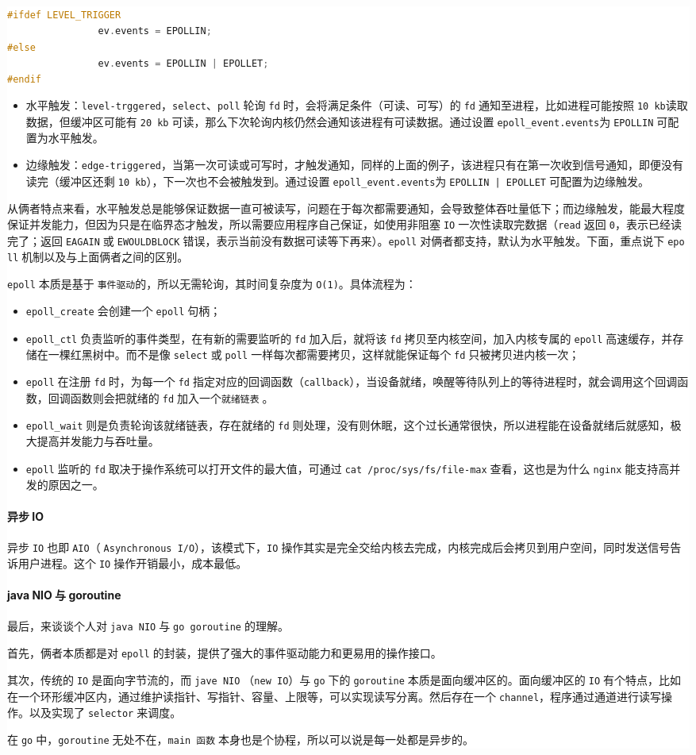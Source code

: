 ```c
#ifdef LEVEL_TRIGGER
                ev.events = EPOLLIN;
#else
                ev.events = EPOLLIN | EPOLLET;
#endif
```

* 水平触发：`level-trggered`，`select`、`poll` 轮询 `fd` 时，会将满足条件（可读、可写）的 `fd` 通知至进程，比如进程可能按照 `10 kb`读取数据，但缓冲区可能有 `20 kb` 可读，那么下次轮询内核仍然会通知该进程有可读数据。通过设置 `epoll_event.events`为 `EPOLLIN` 可配置为水平触发。

* 边缘触发：`edge-triggered`，当第一次可读或可写时，才触发通知，同样的上面的例子，该进程只有在第一次收到信号通知，即便没有读完（缓冲区还剩 `10 kb`），下一次也不会被触发到。通过设置 `epoll_event.events`为 `EPOLLIN | EPOLLET` 可配置为边缘触发。

从俩者特点来看，水平触发总是能够保证数据一直可被读写，问题在于每次都需要通知，会导致整体吞吐量低下；而边缘触发，能最大程度保证并发能力，但因为只是在临界态才触发，所以需要应用程序自己保证，如使用非阻塞 `IO` 一次性读取完数据（`read` 返回 `0`，表示已经读完了；返回 `EAGAIN` 或 `EWOULDBLOCK` 错误，表示当前没有数据可读等下再来）。`epoll` 对俩者都支持，默认为水平触发。下面，重点说下 `epoll` 机制以及与上面俩者之间的区别。

`epoll` 本质是基于 `事件驱动`的，所以无需轮询，其时间复杂度为 `O(1)`。具体流程为：

* `epoll_create` 会创建一个 `epoll` 句柄；

* `epoll_ctl` 负责监听的事件类型，在有新的需要监听的 `fd` 加入后，就将该 `fd` 拷贝至内核空间，加入内核专属的 `epoll` 高速缓存，并存储在一棵红黑树中。而不是像 `select` 或 `poll` 一样每次都需要拷贝，这样就能保证每个 `fd` 只被拷贝进内核一次；

* `epoll` 在注册 `fd` 时，为每一个 `fd` 指定对应的回调函数（`callback`），当设备就绪，唤醒等待队列上的等待进程时，就会调用这个回调函数，回调函数则会把就绪的 `fd` 加入一个`就绪链表` 。

* `epoll_wait` 则是负责轮询该就绪链表，存在就绪的 `fd` 则处理，没有则休眠，这个过长通常很快，所以进程能在设备就绪后就感知，极大提高并发能力与吞吐量。

* `epoll` 监听的 `fd` 取决于操作系统可以打开文件的最大值，可通过 `cat /proc/sys/fs/file-max` 查看，这也是为什么 `nginx` 能支持高并发的原因之一。

#### 异步 IO

异步 `IO` 也即 `AIO`（ `Asynchronous I/O`），该模式下，`IO` 操作其实是完全交给内核去完成，内核完成后会拷贝到用户空间，同时发送信号告诉用户进程。这个 `IO` 操作开销最小，成本最低。

#### java NIO 与 goroutine

最后，来谈谈个人对 `java NIO` 与 `go goroutine` 的理解。

首先，俩者本质都是对 `epoll` 的封装，提供了强大的事件驱动能力和更易用的操作接口。

其次，传统的 `IO` 是面向字节流的，而 `jave NIO` （`new IO`）与 `go` 下的 `goroutine` 本质是面向缓冲区的。面向缓冲区的 `IO` 有个特点，比如在一个环形缓冲区内，通过维护读指针、写指针、容量、上限等，可以实现读写分离。然后存在一个 `channel`，程序通过通道进行读写操作。以及实现了 `selector` 来调度。

在 `go` 中，`goroutine` 无处不在，`main 函数` 本身也是个协程，所以可以说是每一处都是异步的。



